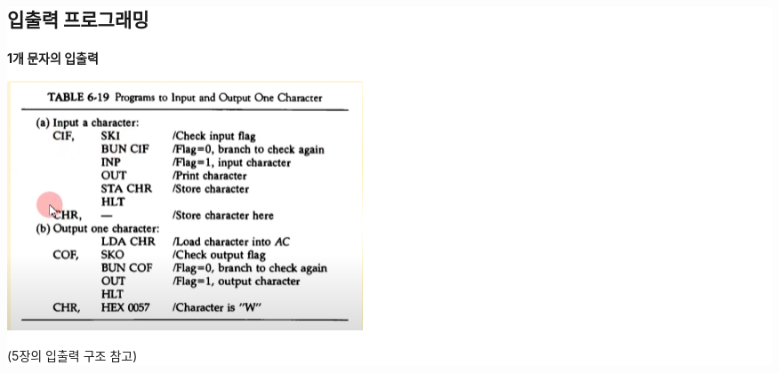 
## 입출력 프로그래밍

**1개 문자의 입출력**

<img src="week_3_pre.assets/image-20220707102155939.png" alt="image-20220707102155939" style="zoom:50%;" />

(5장의 입출력 구조 참고)
